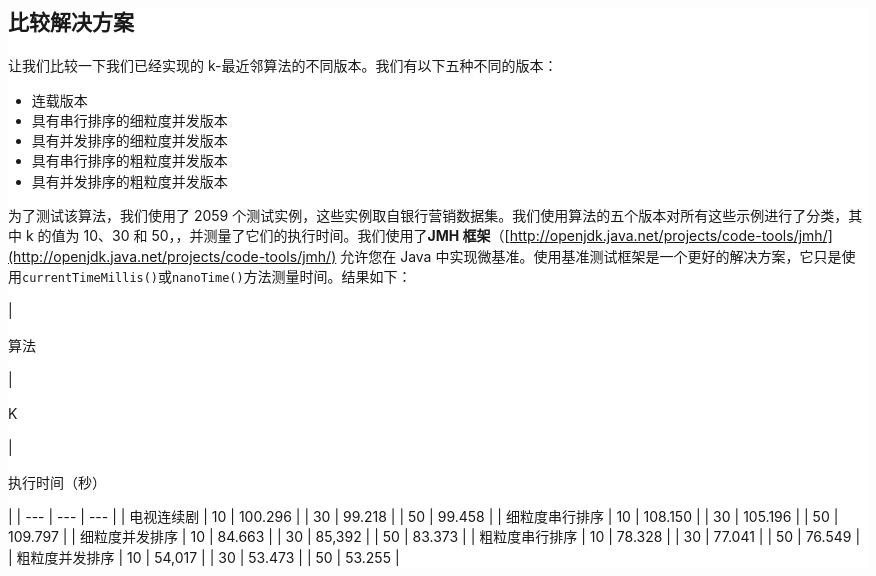 ## 比较解决方案

让我们比较一下我们已经实现的 k-最近邻算法的不同版本。我们有以下五种不同的版本：

*   连载版本
*   具有串行排序的细粒度并发版本
*   具有并发排序的细粒度并发版本
*   具有串行排序的粗粒度并发版本
*   具有并发排序的粗粒度并发版本

为了测试该算法，我们使用了 2059 个测试实例，这些实例取自银行营销数据集。我们使用算法的五个版本对所有这些示例进行了分类，其中 k 的值为 10、30 和 50，，并测量了它们的执行时间。我们使用了**JMH 框架**（[http://openjdk.java.net/projects/code-tools/jmh/](http://openjdk.java.net/projects/code-tools/jmh/) 允许您在 Java 中实现微基准。使用基准测试框架是一个更好的解决方案，它只是使用`currentTimeMillis()`或`nanoTime()`方法测量时间。结果如下：

<colgroup class="calibre19"><col class="calibre20"> <col class="calibre20"> <col class="calibre20"></colgroup> 
| 

算法

 | 

K

 | 

执行时间（秒）

 |
| --- | --- | --- |
| 电视连续剧 | 10 | 100.296 |
| 30 | 99.218 |
| 50 | 99.458 |
| 细粒度串行排序 | 10 | 108.150 |
| 30 | 105.196 |
| 50 | 109.797 |
| 细粒度并发排序 | 10 | 84.663 |
| 30 | 85,392 |
| 50 | 83.373 |
| 粗粒度串行排序 | 10 | 78.328 |
| 30 | 77.041 |
| 50 | 76.549 |
| 粗粒度并发排序 | 10 | 54,017 |
| 30 | 53.473 |
| 50 | 53.255 |

